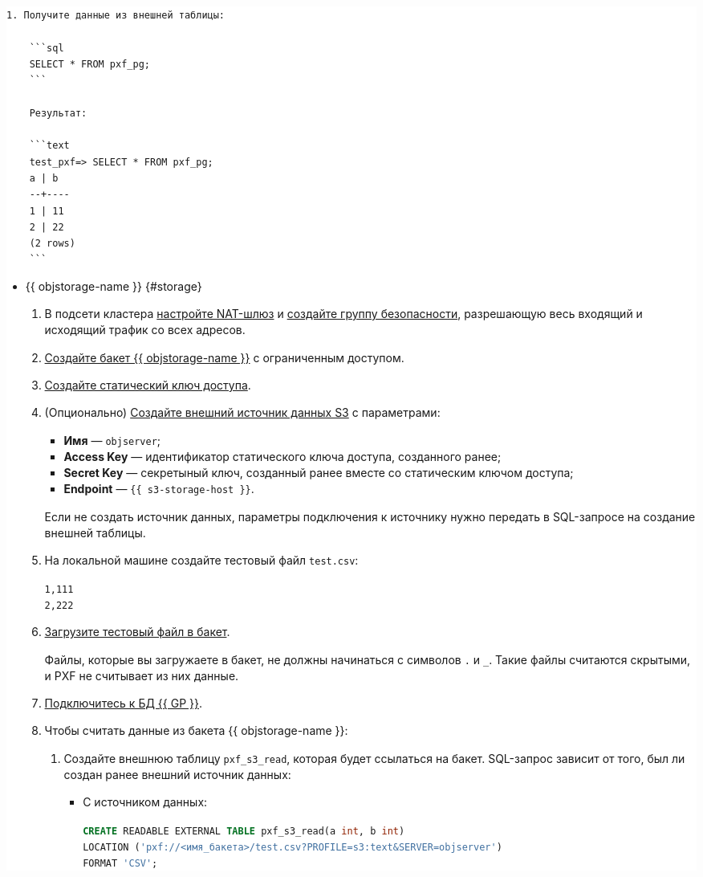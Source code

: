     1. Получите данные из внешней таблицы:

        ```sql
        SELECT * FROM pxf_pg;
        ```

        Результат:

        ```text
        test_pxf=> SELECT * FROM pxf_pg;
        a | b
        --+----
        1 | 11
        2 | 22
        (2 rows)
        ```

- {{ objstorage-name }} {#storage}

    
    1. В подсети кластера [настройте NAT-шлюз](../../../vpc/operations/create-nat-gateway.md) и [создайте группу безопасности](../../../vpc/operations/security-group-create.md), разрешающую весь входящий и исходящий трафик со всех адресов.


    1. [Создайте бакет {{ objstorage-name }}](../../../storage/operations/buckets/create.md) с ограниченным доступом.
    1. [Создайте статический ключ доступа](../../../iam/operations/sa/create-access-key.md).
    1. (Опционально) [Создайте внешний источник данных S3](create-s3-source.md) с параметрами:

        * **Имя** — `objserver`;
        * **Access Key** — идентификатор статического ключа доступа, созданного ранее;
        * **Secret Key** — секретыный ключ, созданный ранее вместе со статическим ключом доступа;
        * **Endpoint** — `{{ s3-storage-host }}`.

        Если не создать источник данных, параметры подключения к источнику нужно передать в SQL-запросе на создание внешней таблицы.

    1. На локальной машине создайте тестовый файл `test.csv`:

        ```csv
        1,111
        2,222
        ```

    1. [Загрузите тестовый файл в бакет](../../../storage/operations/objects/upload.md).

        Файлы, которые вы загружаете в бакет, не должны начинаться с символов `.` и `_`. Такие файлы считаются скрытыми, и PXF не считывает из них данные.

    1. [Подключитесь к БД {{ GP }}](../connect.md).
    1. Чтобы считать данные из бакета {{ objstorage-name }}:

        1. Создайте внешнюю таблицу `pxf_s3_read`, которая будет ссылаться на бакет. SQL-запрос зависит от того, был ли создан ранее внешний источник данных:

            * С источником данных:

                ```sql
                CREATE READABLE EXTERNAL TABLE pxf_s3_read(a int, b int)
                LOCATION ('pxf://<имя_бакета>/test.csv?PROFILE=s3:text&SERVER=objserver')
                FORMAT 'CSV';
                ```

